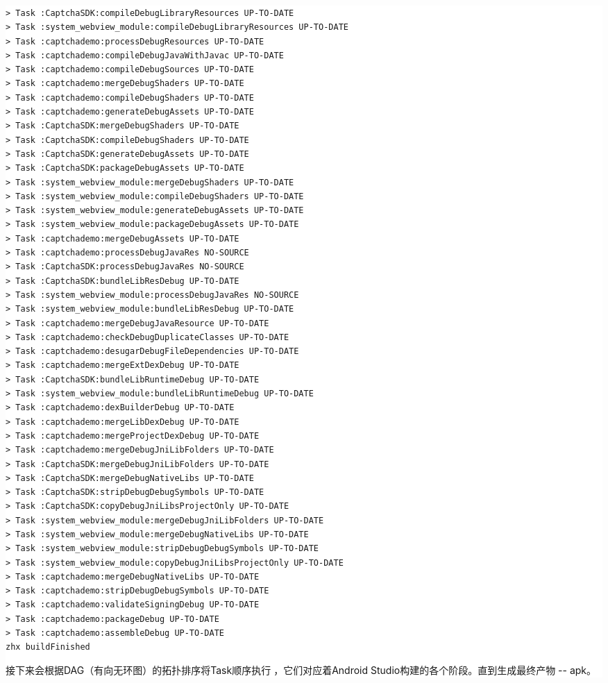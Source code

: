 ```
> Task :CaptchaSDK:compileDebugLibraryResources UP-TO-DATE
> Task :system_webview_module:compileDebugLibraryResources UP-TO-DATE
> Task :captchademo:processDebugResources UP-TO-DATE
> Task :captchademo:compileDebugJavaWithJavac UP-TO-DATE
> Task :captchademo:compileDebugSources UP-TO-DATE
> Task :captchademo:mergeDebugShaders UP-TO-DATE
> Task :captchademo:compileDebugShaders UP-TO-DATE
> Task :captchademo:generateDebugAssets UP-TO-DATE
> Task :CaptchaSDK:mergeDebugShaders UP-TO-DATE
> Task :CaptchaSDK:compileDebugShaders UP-TO-DATE
> Task :CaptchaSDK:generateDebugAssets UP-TO-DATE
> Task :CaptchaSDK:packageDebugAssets UP-TO-DATE
> Task :system_webview_module:mergeDebugShaders UP-TO-DATE
> Task :system_webview_module:compileDebugShaders UP-TO-DATE
> Task :system_webview_module:generateDebugAssets UP-TO-DATE
> Task :system_webview_module:packageDebugAssets UP-TO-DATE
> Task :captchademo:mergeDebugAssets UP-TO-DATE
> Task :captchademo:processDebugJavaRes NO-SOURCE
> Task :CaptchaSDK:processDebugJavaRes NO-SOURCE
> Task :CaptchaSDK:bundleLibResDebug UP-TO-DATE
> Task :system_webview_module:processDebugJavaRes NO-SOURCE
> Task :system_webview_module:bundleLibResDebug UP-TO-DATE
> Task :captchademo:mergeDebugJavaResource UP-TO-DATE
> Task :captchademo:checkDebugDuplicateClasses UP-TO-DATE
> Task :captchademo:desugarDebugFileDependencies UP-TO-DATE
> Task :captchademo:mergeExtDexDebug UP-TO-DATE
> Task :CaptchaSDK:bundleLibRuntimeDebug UP-TO-DATE
> Task :system_webview_module:bundleLibRuntimeDebug UP-TO-DATE
> Task :captchademo:dexBuilderDebug UP-TO-DATE
> Task :captchademo:mergeLibDexDebug UP-TO-DATE
> Task :captchademo:mergeProjectDexDebug UP-TO-DATE
> Task :captchademo:mergeDebugJniLibFolders UP-TO-DATE
> Task :CaptchaSDK:mergeDebugJniLibFolders UP-TO-DATE
> Task :CaptchaSDK:mergeDebugNativeLibs UP-TO-DATE
> Task :CaptchaSDK:stripDebugDebugSymbols UP-TO-DATE
> Task :CaptchaSDK:copyDebugJniLibsProjectOnly UP-TO-DATE
> Task :system_webview_module:mergeDebugJniLibFolders UP-TO-DATE
> Task :system_webview_module:mergeDebugNativeLibs UP-TO-DATE
> Task :system_webview_module:stripDebugDebugSymbols UP-TO-DATE
> Task :system_webview_module:copyDebugJniLibsProjectOnly UP-TO-DATE
> Task :captchademo:mergeDebugNativeLibs UP-TO-DATE
> Task :captchademo:stripDebugDebugSymbols UP-TO-DATE
> Task :captchademo:validateSigningDebug UP-TO-DATE
> Task :captchademo:packageDebug UP-TO-DATE
> Task :captchademo:assembleDebug UP-TO-DATE
zhx buildFinished
```



接下来会根据DAG（有向无环图）的拓扑排序将Task顺序执行 ，它们对应着Android Studio构建的各个阶段。直到生成最终产物 -- apk。
